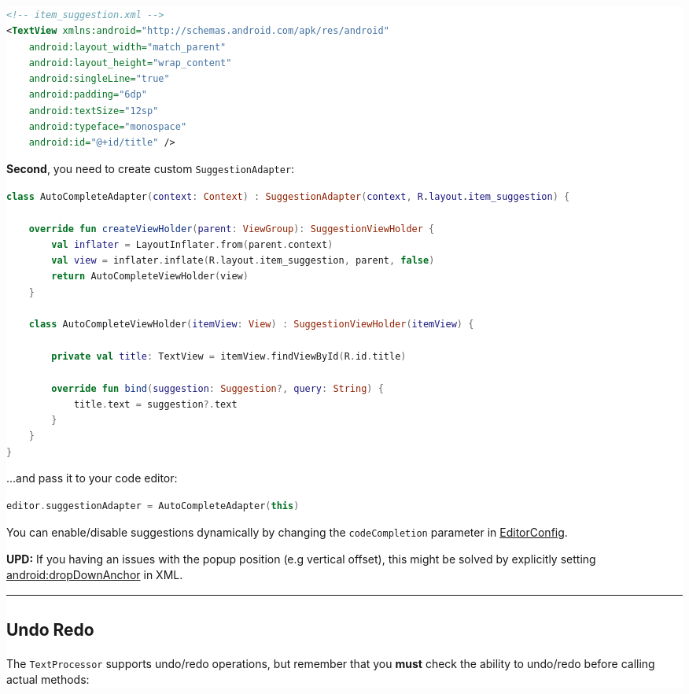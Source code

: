 ```xml
<!-- item_suggestion.xml -->
<TextView xmlns:android="http://schemas.android.com/apk/res/android"
    android:layout_width="match_parent"
    android:layout_height="wrap_content"
    android:singleLine="true"
    android:padding="6dp"
    android:textSize="12sp"
    android:typeface="monospace"
    android:id="@+id/title" />
```

**Second**, you need to create custom `SuggestionAdapter`:

```kotlin
class AutoCompleteAdapter(context: Context) : SuggestionAdapter(context, R.layout.item_suggestion) {

    override fun createViewHolder(parent: ViewGroup): SuggestionViewHolder {
        val inflater = LayoutInflater.from(parent.context)
        val view = inflater.inflate(R.layout.item_suggestion, parent, false)
        return AutoCompleteViewHolder(view)
    }
    
    class AutoCompleteViewHolder(itemView: View) : SuggestionViewHolder(itemView) {
    
        private val title: TextView = itemView.findViewById(R.id.title)
        
        override fun bind(suggestion: Suggestion?, query: String) {
            title.text = suggestion?.text
        }
    }
}
```

...and pass it to your code editor:

```kotlin
editor.suggestionAdapter = AutoCompleteAdapter(this)
```

You can enable/disable suggestions dynamically by changing the `codeCompletion` parameter in [EditorConfig](#configuration).

**UPD:** If you having an issues with the popup position (e.g vertical offset), this might be solved by explicitly setting [android:dropDownAnchor](https://developer.android.com/reference/android/widget/AutoCompleteTextView#attr_android:dropDownAnchor) in XML.

---

## Undo Redo

The `TextProcessor` supports undo/redo operations, but remember that you **must** check the ability to undo/redo before calling actual methods:
